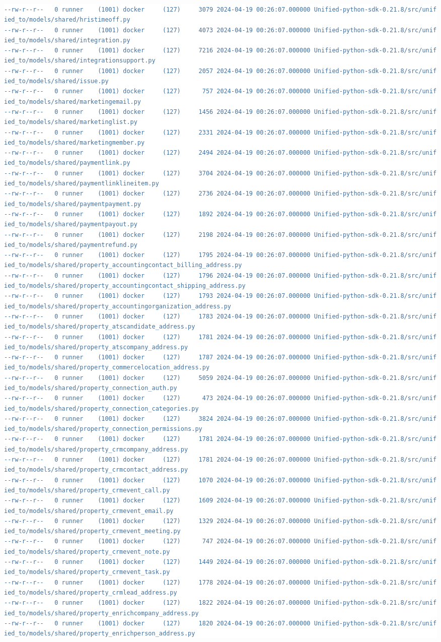 ```diff
--rw-r--r--   0 runner    (1001) docker     (127)     3079 2024-04-19 00:26:07.000000 Unified-python-sdk-0.21.8/src/unified_to/models/shared/hristimeoff.py
--rw-r--r--   0 runner    (1001) docker     (127)     4073 2024-04-19 00:26:07.000000 Unified-python-sdk-0.21.8/src/unified_to/models/shared/integration.py
--rw-r--r--   0 runner    (1001) docker     (127)     7216 2024-04-19 00:26:07.000000 Unified-python-sdk-0.21.8/src/unified_to/models/shared/integrationsupport.py
--rw-r--r--   0 runner    (1001) docker     (127)     2057 2024-04-19 00:26:07.000000 Unified-python-sdk-0.21.8/src/unified_to/models/shared/issue.py
--rw-r--r--   0 runner    (1001) docker     (127)      757 2024-04-19 00:26:07.000000 Unified-python-sdk-0.21.8/src/unified_to/models/shared/marketingemail.py
--rw-r--r--   0 runner    (1001) docker     (127)     1456 2024-04-19 00:26:07.000000 Unified-python-sdk-0.21.8/src/unified_to/models/shared/marketinglist.py
--rw-r--r--   0 runner    (1001) docker     (127)     2331 2024-04-19 00:26:07.000000 Unified-python-sdk-0.21.8/src/unified_to/models/shared/marketingmember.py
--rw-r--r--   0 runner    (1001) docker     (127)     2494 2024-04-19 00:26:07.000000 Unified-python-sdk-0.21.8/src/unified_to/models/shared/paymentlink.py
--rw-r--r--   0 runner    (1001) docker     (127)     3704 2024-04-19 00:26:07.000000 Unified-python-sdk-0.21.8/src/unified_to/models/shared/paymentlinklineitem.py
--rw-r--r--   0 runner    (1001) docker     (127)     2736 2024-04-19 00:26:07.000000 Unified-python-sdk-0.21.8/src/unified_to/models/shared/paymentpayment.py
--rw-r--r--   0 runner    (1001) docker     (127)     1892 2024-04-19 00:26:07.000000 Unified-python-sdk-0.21.8/src/unified_to/models/shared/paymentpayout.py
--rw-r--r--   0 runner    (1001) docker     (127)     2198 2024-04-19 00:26:07.000000 Unified-python-sdk-0.21.8/src/unified_to/models/shared/paymentrefund.py
--rw-r--r--   0 runner    (1001) docker     (127)     1795 2024-04-19 00:26:07.000000 Unified-python-sdk-0.21.8/src/unified_to/models/shared/property_accountingcontact_billing_address.py
--rw-r--r--   0 runner    (1001) docker     (127)     1796 2024-04-19 00:26:07.000000 Unified-python-sdk-0.21.8/src/unified_to/models/shared/property_accountingcontact_shipping_address.py
--rw-r--r--   0 runner    (1001) docker     (127)     1793 2024-04-19 00:26:07.000000 Unified-python-sdk-0.21.8/src/unified_to/models/shared/property_accountingorganization_address.py
--rw-r--r--   0 runner    (1001) docker     (127)     1783 2024-04-19 00:26:07.000000 Unified-python-sdk-0.21.8/src/unified_to/models/shared/property_atscandidate_address.py
--rw-r--r--   0 runner    (1001) docker     (127)     1781 2024-04-19 00:26:07.000000 Unified-python-sdk-0.21.8/src/unified_to/models/shared/property_atscompany_address.py
--rw-r--r--   0 runner    (1001) docker     (127)     1787 2024-04-19 00:26:07.000000 Unified-python-sdk-0.21.8/src/unified_to/models/shared/property_commercelocation_address.py
--rw-r--r--   0 runner    (1001) docker     (127)     5059 2024-04-19 00:26:07.000000 Unified-python-sdk-0.21.8/src/unified_to/models/shared/property_connection_auth.py
--rw-r--r--   0 runner    (1001) docker     (127)      473 2024-04-19 00:26:07.000000 Unified-python-sdk-0.21.8/src/unified_to/models/shared/property_connection_categories.py
--rw-r--r--   0 runner    (1001) docker     (127)     3824 2024-04-19 00:26:07.000000 Unified-python-sdk-0.21.8/src/unified_to/models/shared/property_connection_permissions.py
--rw-r--r--   0 runner    (1001) docker     (127)     1781 2024-04-19 00:26:07.000000 Unified-python-sdk-0.21.8/src/unified_to/models/shared/property_crmcompany_address.py
--rw-r--r--   0 runner    (1001) docker     (127)     1781 2024-04-19 00:26:07.000000 Unified-python-sdk-0.21.8/src/unified_to/models/shared/property_crmcontact_address.py
--rw-r--r--   0 runner    (1001) docker     (127)     1070 2024-04-19 00:26:07.000000 Unified-python-sdk-0.21.8/src/unified_to/models/shared/property_crmevent_call.py
--rw-r--r--   0 runner    (1001) docker     (127)     1609 2024-04-19 00:26:07.000000 Unified-python-sdk-0.21.8/src/unified_to/models/shared/property_crmevent_email.py
--rw-r--r--   0 runner    (1001) docker     (127)     1329 2024-04-19 00:26:07.000000 Unified-python-sdk-0.21.8/src/unified_to/models/shared/property_crmevent_meeting.py
--rw-r--r--   0 runner    (1001) docker     (127)      747 2024-04-19 00:26:07.000000 Unified-python-sdk-0.21.8/src/unified_to/models/shared/property_crmevent_note.py
--rw-r--r--   0 runner    (1001) docker     (127)     1449 2024-04-19 00:26:07.000000 Unified-python-sdk-0.21.8/src/unified_to/models/shared/property_crmevent_task.py
--rw-r--r--   0 runner    (1001) docker     (127)     1778 2024-04-19 00:26:07.000000 Unified-python-sdk-0.21.8/src/unified_to/models/shared/property_crmlead_address.py
--rw-r--r--   0 runner    (1001) docker     (127)     1822 2024-04-19 00:26:07.000000 Unified-python-sdk-0.21.8/src/unified_to/models/shared/property_enrichcompany_address.py
--rw-r--r--   0 runner    (1001) docker     (127)     1820 2024-04-19 00:26:07.000000 Unified-python-sdk-0.21.8/src/unified_to/models/shared/property_enrichperson_address.py
```